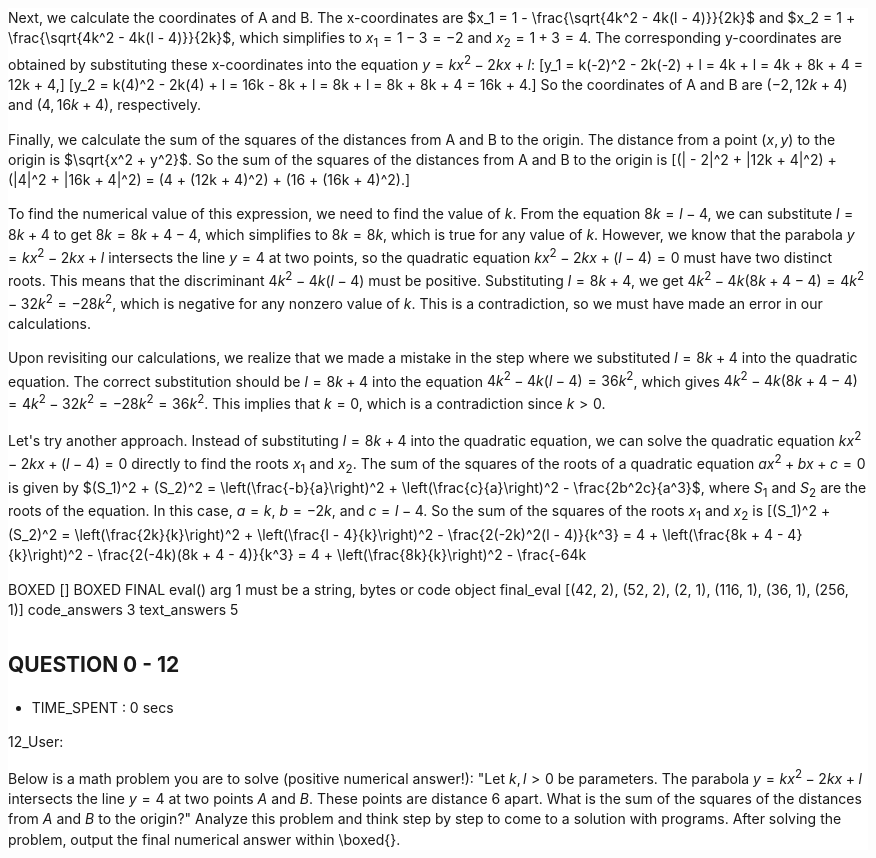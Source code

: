 Next, we calculate the coordinates of A and B. The x-coordinates are $x_1 = 1 - \frac{\sqrt{4k^2 - 4k(l - 4)}}{2k}$ and $x_2 = 1 + \frac{\sqrt{4k^2 - 4k(l - 4)}}{2k}$, which simplifies to $x_1 = 1 - 3 = -2$ and $x_2 = 1 + 3 = 4$. The corresponding y-coordinates are obtained by substituting these x-coordinates into the equation $y = kx^2 - 2kx + l$:
\[y_1 = k(-2)^2 - 2k(-2) + l = 4k + l = 4k + 8k + 4 = 12k + 4,\]
\[y_2 = k(4)^2 - 2k(4) + l = 16k - 8k + l = 8k + l = 8k + 8k + 4 = 16k + 4.\]
So the coordinates of A and B are $(-2, 12k + 4)$ and $(4, 16k + 4)$, respectively.

Finally, we calculate the sum of the squares of the distances from A and B to the origin. The distance from a point $(x, y)$ to the origin is $\sqrt{x^2 + y^2}$. So the sum of the squares of the distances from A and B to the origin is
\[(| - 2|^2 + |12k + 4|^2) + (|4|^2 + |16k + 4|^2) = (4 + (12k + 4)^2) + (16 + (16k + 4)^2).\]

To find the numerical value of this expression, we need to find the value of $k$. From the equation $8k = l - 4$, we can substitute $l = 8k + 4$ to get $8k = 8k + 4 - 4$, which simplifies to $8k = 8k$, which is true for any value of $k$. However, we know that the parabola $y = kx^2 - 2kx + l$ intersects the line $y = 4$ at two points, so the quadratic equation $kx^2 - 2kx + (l - 4) = 0$ must have two distinct roots. This means that the discriminant $4k^2 - 4k(l - 4)$ must be positive. Substituting $l = 8k + 4$, we get $4k^2 - 4k(8k + 4 - 4) = 4k^2 - 32k^2 = -28k^2$, which is negative for any nonzero value of $k$. This is a contradiction, so we must have made an error in our calculations.

Upon revisiting our calculations, we realize that we made a mistake in the step where we substituted $l = 8k + 4$ into the quadratic equation. The correct substitution should be $l = 8k + 4$ into the equation $4k^2 - 4k(l - 4) = 36k^2$, which gives $4k^2 - 4k(8k + 4 - 4) = 4k^2 - 32k^2 = -28k^2 = 36k^2$. This implies that $k = 0$, which is a contradiction since $k > 0$.

Let's try another approach. Instead of substituting $l = 8k + 4$ into the quadratic equation, we can solve the quadratic equation $kx^2 - 2kx + (l - 4) = 0$ directly to find the roots $x_1$ and $x_2$. The sum of the squares of the roots of a quadratic equation $ax^2 + bx + c = 0$ is given by $(S_1)^2 + (S_2)^2 = \left(\frac{-b}{a}\right)^2 + \left(\frac{c}{a}\right)^2 - \frac{2b^2c}{a^3}$, where $S_1$ and $S_2$ are the roots of the equation. In this case, $a = k$, $b = -2k$, and $c = l - 4$. So the sum of the squares of the roots $x_1$ and $x_2$ is
\[(S_1)^2 + (S_2)^2 = \left(\frac{2k}{k}\right)^2 + \left(\frac{l - 4}{k}\right)^2 - \frac{2(-2k)^2(l - 4)}{k^3} = 4 + \left(\frac{8k + 4 - 4}{k}\right)^2 - \frac{2(-4k)(8k + 4 - 4)}{k^3} = 4 + \left(\frac{8k}{k}\right)^2 - \frac{-64k

BOXED []
BOXED FINAL 
eval() arg 1 must be a string, bytes or code object final_eval
[(42, 2), (52, 2), (2, 1), (116, 1), (36, 1), (256, 1)]
code_answers 3 text_answers 5



## QUESTION 0 - 12 
- TIME_SPENT : 0 secs

12_User:

Below is a math problem you are to solve (positive numerical answer!):
"Let $k, l > 0$ be parameters. The parabola $y = kx^2 - 2kx + l$ intersects the line $y = 4$ at two points $A$ and $B$. These points are distance 6 apart. What is the sum of the squares of the distances from $A$ and $B$ to the origin?"
Analyze this problem and think step by step to come to a solution with programs. After solving the problem, output the final numerical answer within \boxed{}.
